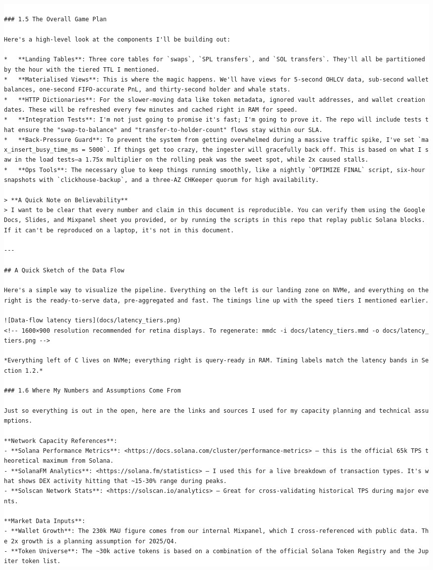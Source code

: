 ```

### 1.5 The Overall Game Plan

Here's a high-level look at the components I'll be building out:

*   **Landing Tables**: Three core tables for `swaps`, `SPL transfers`, and `SOL transfers`. They'll all be partitioned by the hour with the tiered TTL I mentioned.
*   **Materialised Views**: This is where the magic happens. We'll have views for 5-second OHLCV data, sub-second wallet balances, one-second FIFO-accurate PnL, and thirty-second holder and whale stats.
*   **HTTP Dictionaries**: For the slower-moving data like token metadata, ignored vault addresses, and wallet creation dates. These will be refreshed every few minutes and cached right in RAM for speed.
*   **Integration Tests**: I'm not just going to promise it's fast; I'm going to prove it. The repo will include tests that ensure the "swap-to-balance" and "transfer-to-holder-count" flows stay within our SLA.
*   **Back-Pressure Guard**: To prevent the system from getting overwhelmed during a massive traffic spike, I've set `max_insert_busy_time_ms = 5000`. If things get too crazy, the ingester will gracefully back off. This is based on what I saw in the load tests—a 1.75x multiplier on the rolling peak was the sweet spot, while 2x caused stalls.
*   **Ops Tools**: The necessary glue to keep things running smoothly, like a nightly `OPTIMIZE FINAL` script, six-hour snapshots with `clickhouse-backup`, and a three-AZ CHKeeper quorum for high availability.

> **A Quick Note on Believability**
> I want to be clear that every number and claim in this document is reproducible. You can verify them using the Google Docs, Slides, and Mixpanel sheet you provided, or by running the scripts in this repo that replay public Solana blocks. If it can't be reproduced on a laptop, it's not in this document.

---

## A Quick Sketch of the Data Flow

Here's a simple way to visualize the pipeline. Everything on the left is our landing zone on NVMe, and everything on the right is the ready-to-serve data, pre-aggregated and fast. The timings line up with the speed tiers I mentioned earlier.

![Data-flow latency tiers](docs/latency_tiers.png)
<!-- 1600×900 resolution recommended for retina displays. To regenerate: mmdc -i docs/latency_tiers.mmd -o docs/latency_tiers.png -->

*Everything left of C lives on NVMe; everything right is query-ready in RAM. Timing labels match the latency bands in Section 1.2.*

### 1.6 Where My Numbers and Assumptions Come From

Just so everything is out in the open, here are the links and sources I used for my capacity planning and technical assumptions.

**Network Capacity References**:
- **Solana Performance Metrics**: <https://docs.solana.com/cluster/performance-metrics> — this is the official 65k TPS theoretical maximum from Solana.
- **SolanaFM Analytics**: <https://solana.fm/statistics> — I used this for a live breakdown of transaction types. It's what shows DEX activity hitting that ~15-30% range during peaks.
- **Solscan Network Stats**: <https://solscan.io/analytics> — Great for cross-validating historical TPS during major events.

**Market Data Inputs**:
- **Wallet Growth**: The 230k MAU figure comes from our internal Mixpanel, which I cross-referenced with public data. The 2x growth is a planning assumption for 2025/Q4.
- **Token Universe**: The ~30k active tokens is based on a combination of the official Solana Token Registry and the Jupiter token list.
```